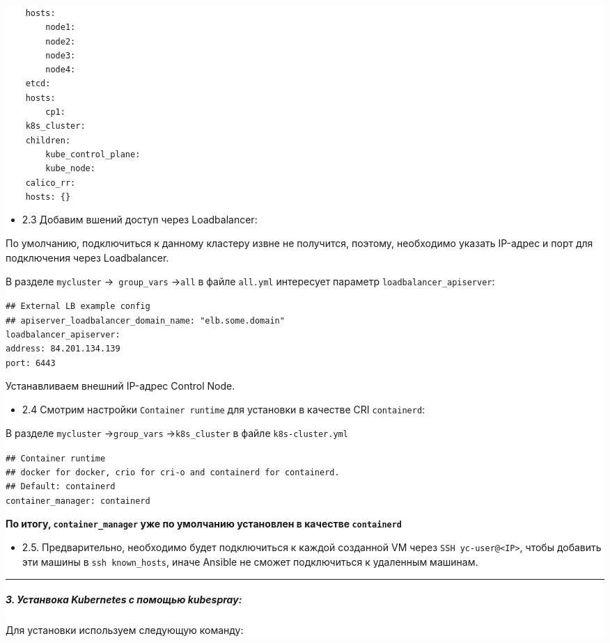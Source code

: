         hosts:
            node1:
            node2:
            node3:
            node4:
        etcd:
        hosts:
            cp1:
        k8s_cluster:
        children:
            kube_control_plane:
            kube_node:
        calico_rr:
        hosts: {}

- 2.3 Добавим вшений доступ через Loadbalancer:

По умолчанию, подключиться к данному кластеру извне не получится, поэтому, необходимо указать IP-адрес и порт для подключения через Loadbalancer.

В разделе `mycluster` ->` group_vars` ->`all` в файле `all.yml` интересует параметр `loadbalancer_apiserver`:

    ## External LB example config
    ## apiserver_loadbalancer_domain_name: "elb.some.domain"
    loadbalancer_apiserver:
    address: 84.201.134.139
    port: 6443

Устанавливаем внешний IP-адрес Control Node.

- 2.4 Смотрим настройки `Container runtime` для установки в качестве CRI `containerd`:

В разделе `mycluster` ->`group_vars` ->`k8s_cluster` в файле `k8s-cluster.yml`

    ## Container runtime
    ## docker for docker, crio for cri-o and containerd for containerd.
    ## Default: containerd
    container_manager: containerd

**По итогу, `container_manager` уже по умолчанию установлен в качестве `containerd`**

- 2.5. Предварительно, необходимо будет подключиться к каждой созданной VM через `SSH yc-user@<IP>`, чтобы добавить эти машины в `ssh known_hosts`, иначе Ansible не сможет подключиться к удаленным машинам.
___
##### 3. Устанвока Kubernetes с помощью kubespray:

Для установки используем следующую команду:
